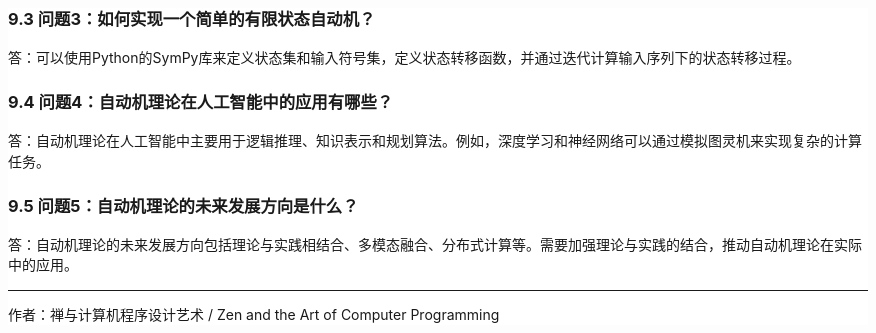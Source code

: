 ### 9.3 问题3：如何实现一个简单的有限状态自动机？

答：可以使用Python的SymPy库来定义状态集和输入符号集，定义状态转移函数，并通过迭代计算输入序列下的状态转移过程。

### 9.4 问题4：自动机理论在人工智能中的应用有哪些？

答：自动机理论在人工智能中主要用于逻辑推理、知识表示和规划算法。例如，深度学习和神经网络可以通过模拟图灵机来实现复杂的计算任务。

### 9.5 问题5：自动机理论的未来发展方向是什么？

答：自动机理论的未来发展方向包括理论与实践相结合、多模态融合、分布式计算等。需要加强理论与实践的结合，推动自动机理论在实际中的应用。

---

作者：禅与计算机程序设计艺术 / Zen and the Art of Computer Programming

